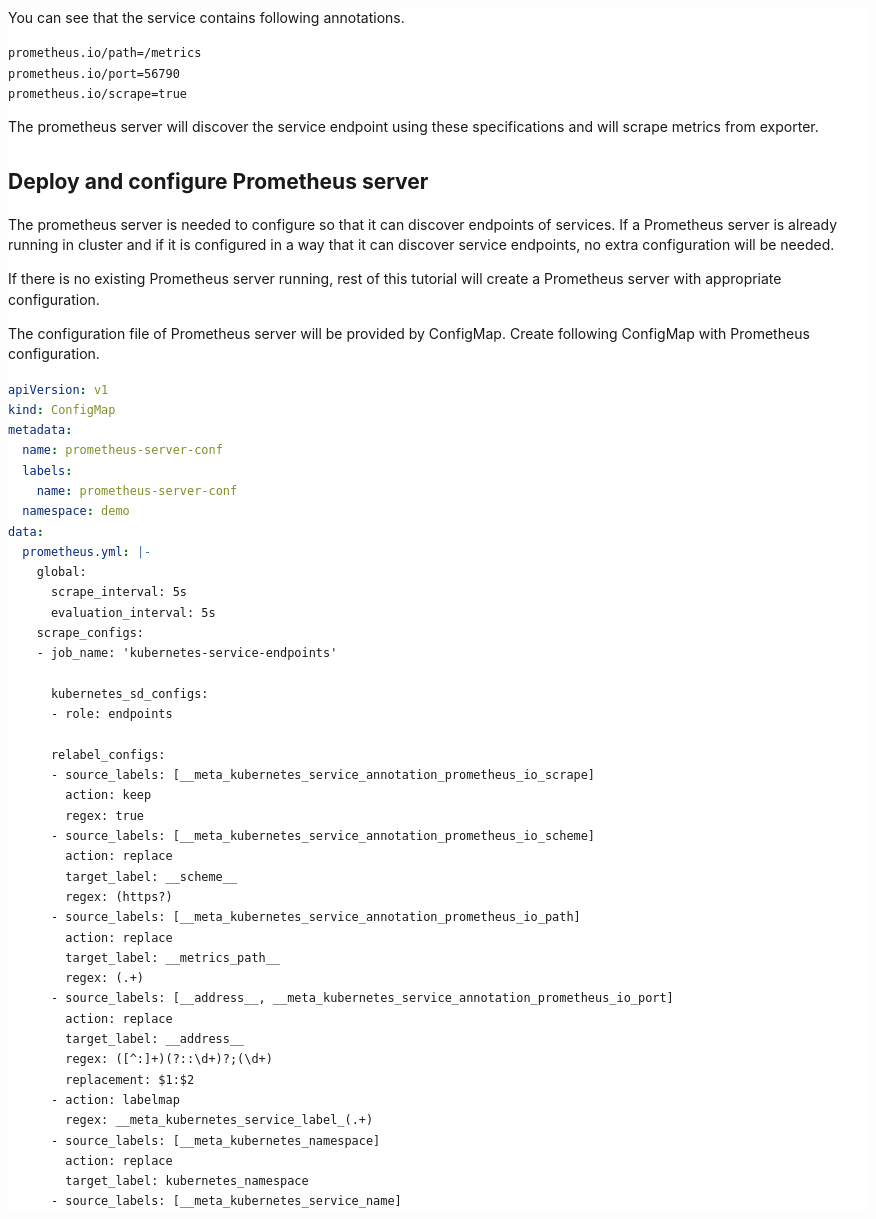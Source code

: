 You can see that the service contains following annotations.

```console
prometheus.io/path=/metrics
prometheus.io/port=56790
prometheus.io/scrape=true
```

The prometheus server will discover the service endpoint using these specifications and will scrape metrics from exporter.

## Deploy and configure Prometheus server

The prometheus server is needed to configure so that it can discover endpoints of services. If a Prometheus server is already running in cluster
and if it is configured in a way that it can discover service endpoints, no extra configuration will be needed.

If there is no existing Prometheus server running, rest of this tutorial will create a Prometheus server with appropriate configuration.

The configuration file of Prometheus server will be provided by ConfigMap. Create following ConfigMap with Prometheus configuration.

```yaml
apiVersion: v1
kind: ConfigMap
metadata:
  name: prometheus-server-conf
  labels:
    name: prometheus-server-conf
  namespace: demo
data:
  prometheus.yml: |-
    global:
      scrape_interval: 5s
      evaluation_interval: 5s
    scrape_configs:
    - job_name: 'kubernetes-service-endpoints'

      kubernetes_sd_configs:
      - role: endpoints

      relabel_configs:
      - source_labels: [__meta_kubernetes_service_annotation_prometheus_io_scrape]
        action: keep
        regex: true
      - source_labels: [__meta_kubernetes_service_annotation_prometheus_io_scheme]
        action: replace
        target_label: __scheme__
        regex: (https?)
      - source_labels: [__meta_kubernetes_service_annotation_prometheus_io_path]
        action: replace
        target_label: __metrics_path__
        regex: (.+)
      - source_labels: [__address__, __meta_kubernetes_service_annotation_prometheus_io_port]
        action: replace
        target_label: __address__
        regex: ([^:]+)(?::\d+)?;(\d+)
        replacement: $1:$2
      - action: labelmap
        regex: __meta_kubernetes_service_label_(.+)
      - source_labels: [__meta_kubernetes_namespace]
        action: replace
        target_label: kubernetes_namespace
      - source_labels: [__meta_kubernetes_service_name]
```